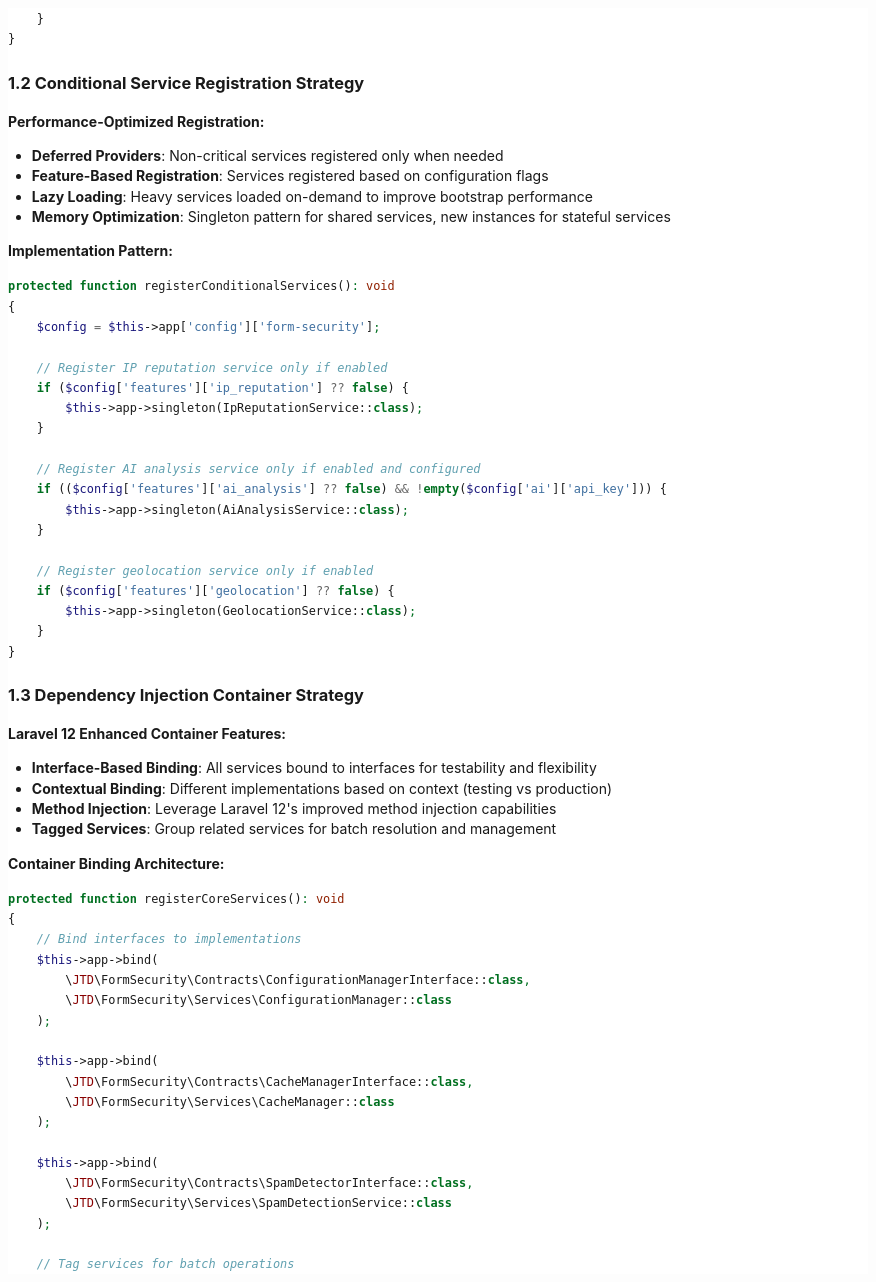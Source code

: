 ```php
    }
}
```

### 1.2 Conditional Service Registration Strategy

**Performance-Optimized Registration:**
- **Deferred Providers**: Non-critical services registered only when needed
- **Feature-Based Registration**: Services registered based on configuration flags
- **Lazy Loading**: Heavy services loaded on-demand to improve bootstrap performance
- **Memory Optimization**: Singleton pattern for shared services, new instances for stateful services

**Implementation Pattern:**
```php
protected function registerConditionalServices(): void
{
    $config = $this->app['config']['form-security'];

    // Register IP reputation service only if enabled
    if ($config['features']['ip_reputation'] ?? false) {
        $this->app->singleton(IpReputationService::class);
    }

    // Register AI analysis service only if enabled and configured
    if (($config['features']['ai_analysis'] ?? false) && !empty($config['ai']['api_key'])) {
        $this->app->singleton(AiAnalysisService::class);
    }

    // Register geolocation service only if enabled
    if ($config['features']['geolocation'] ?? false) {
        $this->app->singleton(GeolocationService::class);
    }
}
```

### 1.3 Dependency Injection Container Strategy

**Laravel 12 Enhanced Container Features:**
- **Interface-Based Binding**: All services bound to interfaces for testability and flexibility
- **Contextual Binding**: Different implementations based on context (testing vs production)
- **Method Injection**: Leverage Laravel 12's improved method injection capabilities
- **Tagged Services**: Group related services for batch resolution and management

**Container Binding Architecture:**
```php
protected function registerCoreServices(): void
{
    // Bind interfaces to implementations
    $this->app->bind(
        \JTD\FormSecurity\Contracts\ConfigurationManagerInterface::class,
        \JTD\FormSecurity\Services\ConfigurationManager::class
    );

    $this->app->bind(
        \JTD\FormSecurity\Contracts\CacheManagerInterface::class,
        \JTD\FormSecurity\Services\CacheManager::class
    );

    $this->app->bind(
        \JTD\FormSecurity\Contracts\SpamDetectorInterface::class,
        \JTD\FormSecurity\Services\SpamDetectionService::class
    );

    // Tag services for batch operations
```